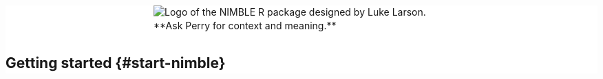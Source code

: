 <img src="images/nimble-icon.png" alt="Logo of the NIMBLE R package designed by Luke Larson. **Ask Perry for context and meaning.**" width="50%" style="display: block; margin: auto;" />



## Getting started {#start-nimble}


















































































